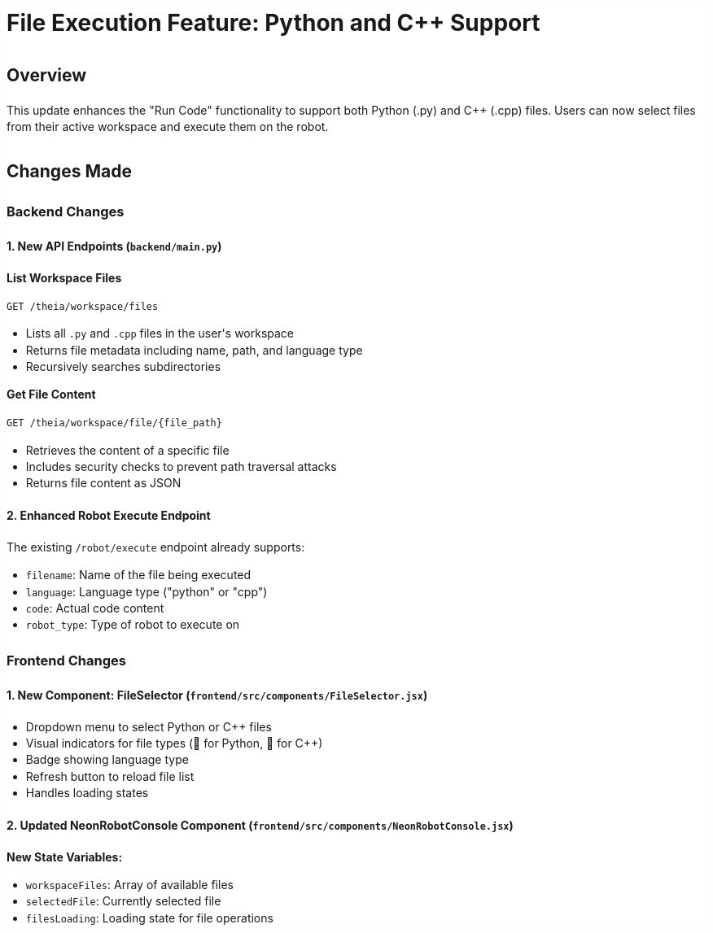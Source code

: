 # File Execution Feature: Python and C++ Support

## Overview
This update enhances the "Run Code" functionality to support both Python (.py) and C++ (.cpp) files. Users can now select files from their active workspace and execute them on the robot.

## Changes Made

### Backend Changes

#### 1. New API Endpoints (`backend/main.py`)

**List Workspace Files**
```
GET /theia/workspace/files
```
- Lists all `.py` and `.cpp` files in the user's workspace
- Returns file metadata including name, path, and language type
- Recursively searches subdirectories

**Get File Content**
```
GET /theia/workspace/file/{file_path}
```
- Retrieves the content of a specific file
- Includes security checks to prevent path traversal attacks
- Returns file content as JSON

#### 2. Enhanced Robot Execute Endpoint
The existing `/robot/execute` endpoint already supports:
- `filename`: Name of the file being executed
- `language`: Language type ("python" or "cpp")
- `code`: Actual code content
- `robot_type`: Type of robot to execute on

### Frontend Changes

#### 1. New Component: FileSelector (`frontend/src/components/FileSelector.jsx`)
- Dropdown menu to select Python or C++ files
- Visual indicators for file types (🐍 for Python, 🔧 for C++)
- Badge showing language type
- Refresh button to reload file list
- Handles loading states

#### 2. Updated NeonRobotConsole Component (`frontend/src/components/NeonRobotConsole.jsx`)

**New State Variables:**
- `workspaceFiles`: Array of available files
- `selectedFile`: Currently selected file
- `filesLoading`: Loading state for file operations
